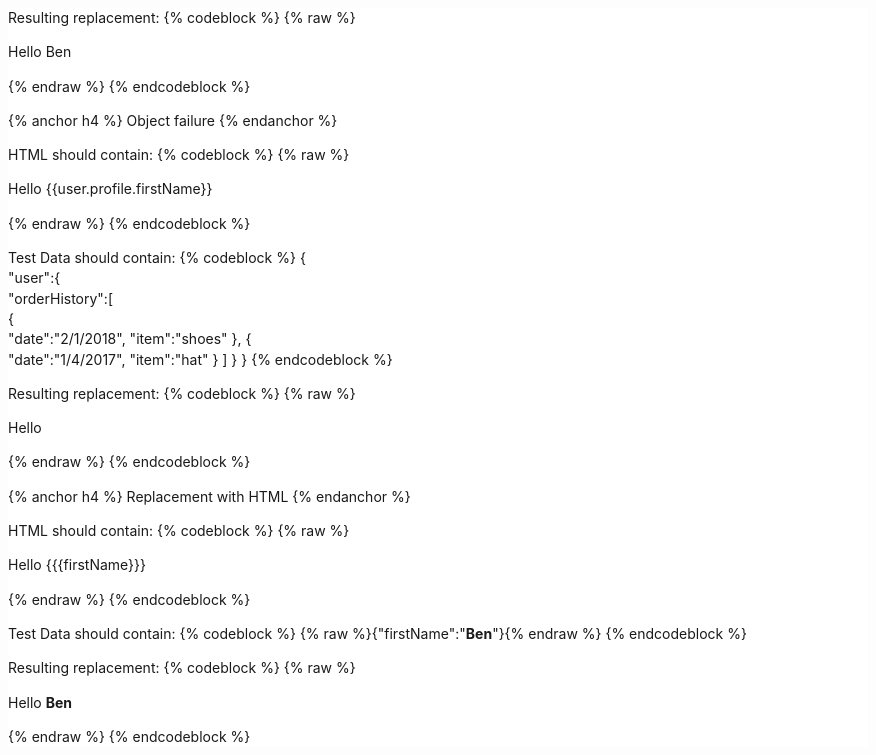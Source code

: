 Resulting replacement:
{% codeblock %}
{% raw %}<p>Hello Ben</p>{% endraw %}
{% endcodeblock %}

{% anchor h4 %}
Object failure
{% endanchor %}

HTML should contain:
{% codeblock %}
{% raw %}<p>Hello {{user.profile.firstName}}</p>{% endraw %}
{% endcodeblock %}

Test Data should contain:
{% codeblock %}
{  
   "user":{  
      "orderHistory":[  
         {  
            "date":"2/1/2018",
            "item":"shoes"
         },
         {  
            "date":"1/4/2017",
            "item":"hat"
         }
      ]
   }
}
{% endcodeblock %}

Resulting replacement:
{% codeblock %}
{% raw %}<p>Hello</p>{% endraw %}
{% endcodeblock %}

{% anchor h4 %}
Replacement with HTML
{% endanchor %}

HTML should contain:
{% codeblock %}
{% raw %}<p>Hello {{{firstName}}}</p>{% endraw %}
{% endcodeblock %}

Test Data should contain:
{% codeblock %}
{% raw %}{"firstName":"<strong>Ben</strong>"}{% endraw %}
{% endcodeblock %}

Resulting replacement:
{% codeblock %}
{% raw %}<p>Hello <strong>Ben</strong></p>{% endraw %}
{% endcodeblock %}
